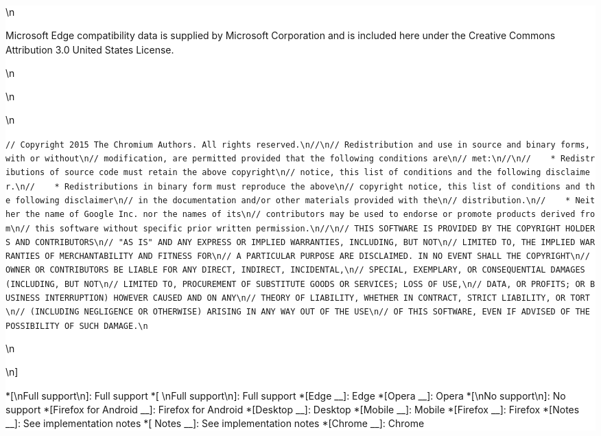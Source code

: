 \n

Microsoft Edge compatibility data is supplied by Microsoft Corporation and is
included here under the Creative Commons Attribution 3.0 United States
License.

\n

\n

\n

    
    
    // Copyright 2015 The Chromium Authors. All rights reserved.\n//\n// Redistribution and use in source and binary forms, with or without\n// modification, are permitted provided that the following conditions are\n// met:\n//\n//    * Redistributions of source code must retain the above copyright\n// notice, this list of conditions and the following disclaimer.\n//    * Redistributions in binary form must reproduce the above\n// copyright notice, this list of conditions and the following disclaimer\n// in the documentation and/or other materials provided with the\n// distribution.\n//    * Neither the name of Google Inc. nor the names of its\n// contributors may be used to endorse or promote products derived from\n// this software without specific prior written permission.\n//\n// THIS SOFTWARE IS PROVIDED BY THE COPYRIGHT HOLDERS AND CONTRIBUTORS\n// "AS IS" AND ANY EXPRESS OR IMPLIED WARRANTIES, INCLUDING, BUT NOT\n// LIMITED TO, THE IMPLIED WARRANTIES OF MERCHANTABILITY AND FITNESS FOR\n// A PARTICULAR PURPOSE ARE DISCLAIMED. IN NO EVENT SHALL THE COPYRIGHT\n// OWNER OR CONTRIBUTORS BE LIABLE FOR ANY DIRECT, INDIRECT, INCIDENTAL,\n// SPECIAL, EXEMPLARY, OR CONSEQUENTIAL DAMAGES (INCLUDING, BUT NOT\n// LIMITED TO, PROCUREMENT OF SUBSTITUTE GOODS OR SERVICES; LOSS OF USE,\n// DATA, OR PROFITS; OR BUSINESS INTERRUPTION) HOWEVER CAUSED AND ON ANY\n// THEORY OF LIABILITY, WHETHER IN CONTRACT, STRICT LIABILITY, OR TORT\n// (INCLUDING NEGLIGENCE OR OTHERWISE) ARISING IN ANY WAY OUT OF THE USE\n// OF THIS SOFTWARE, EVEN IF ADVISED OF THE POSSIBILITY OF SUCH DAMAGE.\n

\n

\n]

  *[\nFull support\n]: Full support
  *[ \nFull support\n]: Full support
  *[Edge __]: Edge
  *[Opera __]: Opera
  *[\nNo support\n]: No support
  *[Firefox for Android __]: Firefox for Android
  *[Desktop __]: Desktop
  *[Mobile __]: Mobile
  *[Firefox __]: Firefox
  *[Notes __]: See implementation notes
  *[ Notes __]: See implementation notes
  *[Chrome __]: Chrome

